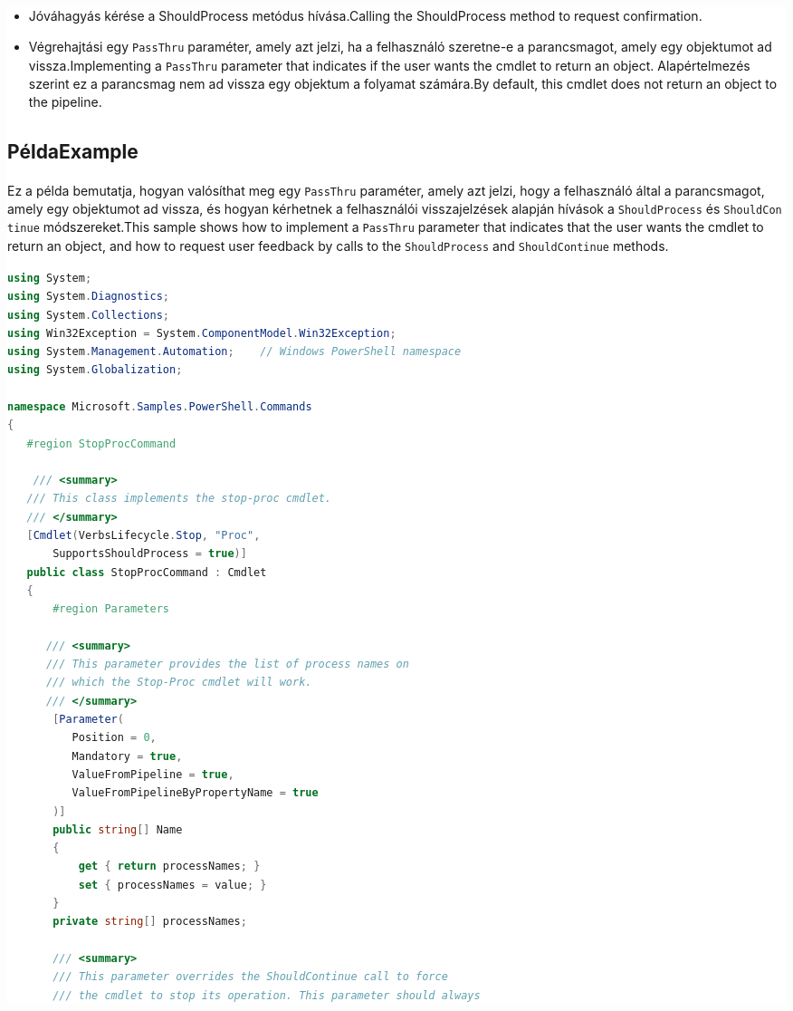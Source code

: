 - <span data-ttu-id="f98f3-124">Jóváhagyás kérése a ShouldProcess metódus hívása.</span><span class="sxs-lookup"><span data-stu-id="f98f3-124">Calling the ShouldProcess method to request confirmation.</span></span>

- <span data-ttu-id="f98f3-125">Végrehajtási egy `PassThru` paraméter, amely azt jelzi, ha a felhasználó szeretne-e a parancsmagot, amely egy objektumot ad vissza.</span><span class="sxs-lookup"><span data-stu-id="f98f3-125">Implementing a `PassThru` parameter that indicates if the user wants the cmdlet to return an object.</span></span> <span data-ttu-id="f98f3-126">Alapértelmezés szerint ez a parancsmag nem ad vissza egy objektum a folyamat számára.</span><span class="sxs-lookup"><span data-stu-id="f98f3-126">By default, this cmdlet does not return an object to the pipeline.</span></span>

## <a name="example"></a><span data-ttu-id="f98f3-127">Példa</span><span class="sxs-lookup"><span data-stu-id="f98f3-127">Example</span></span>

<span data-ttu-id="f98f3-128">Ez a példa bemutatja, hogyan valósíthat meg egy `PassThru` paraméter, amely azt jelzi, hogy a felhasználó által a parancsmagot, amely egy objektumot ad vissza, és hogyan kérhetnek a felhasználói visszajelzések alapján hívások a `ShouldProcess` és `ShouldContinue` módszereket.</span><span class="sxs-lookup"><span data-stu-id="f98f3-128">This sample shows how to implement a `PassThru` parameter that indicates that the user wants the cmdlet to return an object, and how to request user feedback by calls to the `ShouldProcess` and `ShouldContinue` methods.</span></span>

```csharp
using System;
using System.Diagnostics;
using System.Collections;
using Win32Exception = System.ComponentModel.Win32Exception;
using System.Management.Automation;    // Windows PowerShell namespace
using System.Globalization;

namespace Microsoft.Samples.PowerShell.Commands
{
   #region StopProcCommand

    /// <summary>
   /// This class implements the stop-proc cmdlet.
   /// </summary>
   [Cmdlet(VerbsLifecycle.Stop, "Proc",
       SupportsShouldProcess = true)]
   public class StopProcCommand : Cmdlet
   {
       #region Parameters

      /// <summary>
      /// This parameter provides the list of process names on
      /// which the Stop-Proc cmdlet will work.
      /// </summary>
       [Parameter(
          Position = 0,
          Mandatory = true,
          ValueFromPipeline = true,
          ValueFromPipelineByPropertyName = true
       )]
       public string[] Name
       {
           get { return processNames; }
           set { processNames = value; }
       }
       private string[] processNames;

       /// <summary>
       /// This parameter overrides the ShouldContinue call to force
       /// the cmdlet to stop its operation. This parameter should always
```